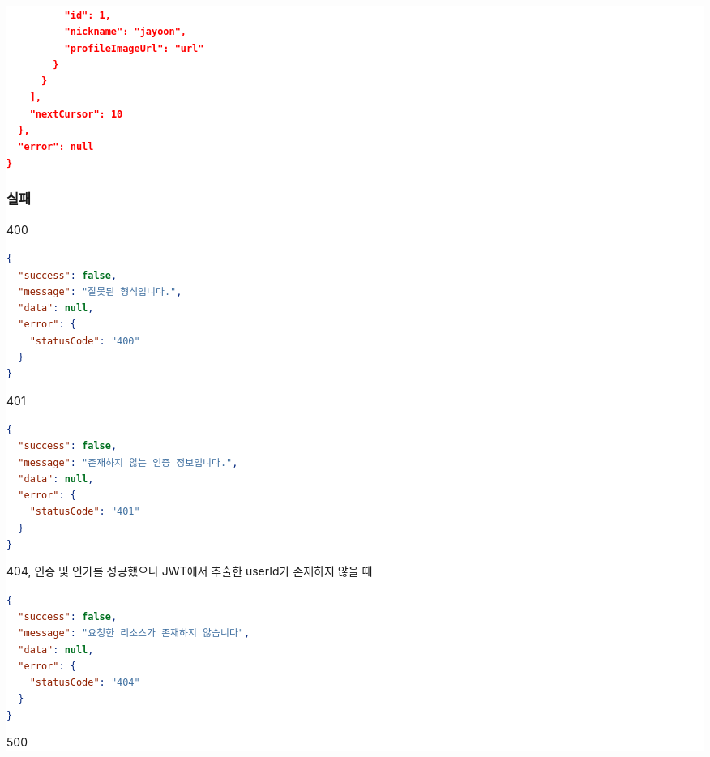 ```json
          "id": 1,
          "nickname": "jayoon",
          "profileImageUrl": "url"
        }
      }
    ],
    "nextCursor": 10
  },
  "error": null
}
```

### 실패

400

```json
{
  "success": false,
  "message": "잘못된 형식입니다.",
  "data": null,
  "error": {
    "statusCode": "400"
  }
}
```

401

```json
{
  "success": false,
  "message": "존재하지 않는 인증 정보입니다.",
  "data": null,
  "error": {
    "statusCode": "401"
  }
}
```

404, 인증 및 인가를 성공했으나 JWT에서 추출한 userId가 존재하지 않을 때

```json
{
  "success": false,
  "message": "요청한 리소스가 존재하지 않습니다",
  "data": null,
  "error": {
    "statusCode": "404"
  }
}
```

500
